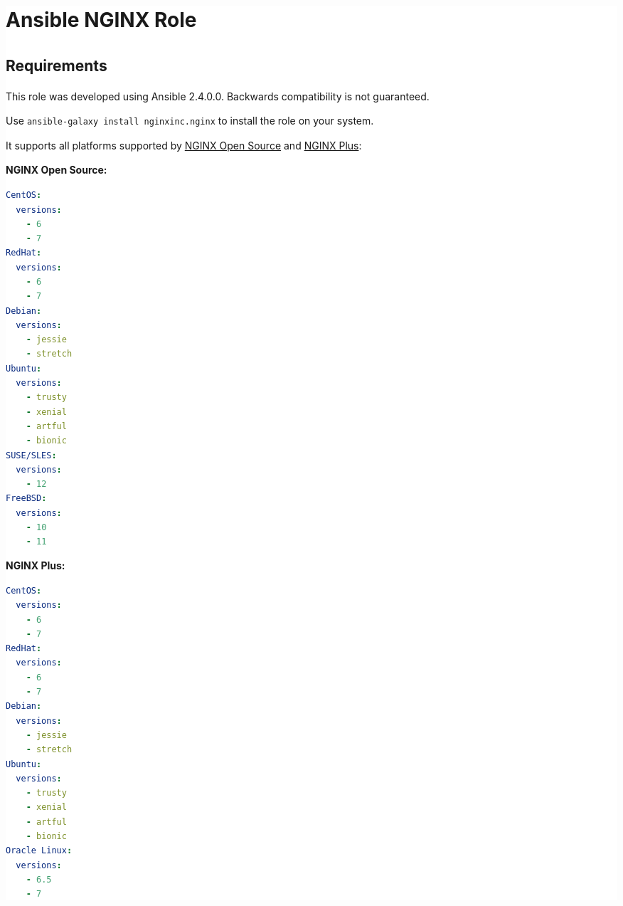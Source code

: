 Ansible NGINX Role
==================

Requirements
------------

This role was developed using Ansible 2.4.0.0. Backwards compatibility is not guaranteed.

Use `ansible-galaxy install nginxinc.nginx` to install the role on your system.

It supports all platforms supported by [NGINX Open Source](https://nginx.org/en/linux_packages.html#mainline) and [NGINX Plus](https://www.nginx.com/products/technical-specs/):

**NGINX Open Source:**

```yaml
CentOS:
  versions:
    - 6
    - 7
RedHat:
  versions:
    - 6
    - 7
Debian:
  versions:
    - jessie
    - stretch
Ubuntu:
  versions:
    - trusty
    - xenial
    - artful
    - bionic
SUSE/SLES:
  versions:
    - 12
FreeBSD:
  versions:
    - 10
    - 11
```

**NGINX Plus:**

```yaml
CentOS:
  versions:
    - 6
    - 7
RedHat:
  versions:
    - 6
    - 7
Debian:
  versions:
    - jessie
    - stretch
Ubuntu:
  versions:
    - trusty
    - xenial
    - artful
    - bionic
Oracle Linux:
  versions:
    - 6.5
    - 7
```